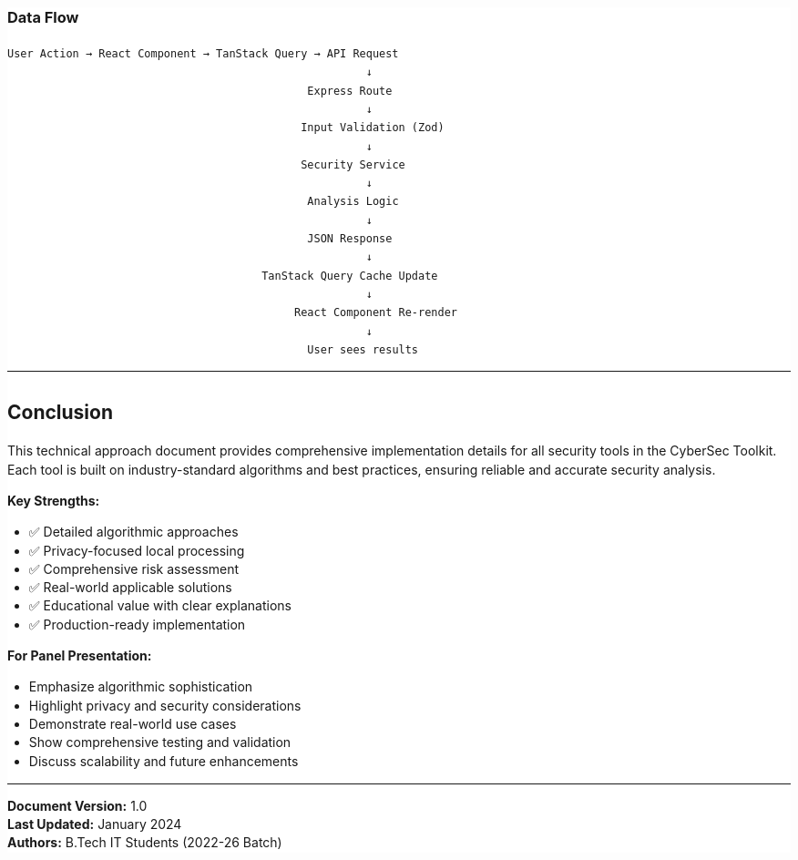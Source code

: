 ```
```

### Data Flow

```
User Action → React Component → TanStack Query → API Request
                                                       ↓
                                              Express Route
                                                       ↓
                                             Input Validation (Zod)
                                                       ↓
                                             Security Service
                                                       ↓
                                              Analysis Logic
                                                       ↓
                                              JSON Response
                                                       ↓
                                       TanStack Query Cache Update
                                                       ↓
                                            React Component Re-render
                                                       ↓
                                              User sees results
```

---

## Conclusion

This technical approach document provides comprehensive implementation details for all security tools in the CyberSec Toolkit. Each tool is built on industry-standard algorithms and best practices, ensuring reliable and accurate security analysis.

**Key Strengths:**
- ✅ Detailed algorithmic approaches
- ✅ Privacy-focused local processing
- ✅ Comprehensive risk assessment
- ✅ Real-world applicable solutions
- ✅ Educational value with clear explanations
- ✅ Production-ready implementation

**For Panel Presentation:**
- Emphasize algorithmic sophistication
- Highlight privacy and security considerations
- Demonstrate real-world use cases
- Show comprehensive testing and validation
- Discuss scalability and future enhancements

---

**Document Version:** 1.0  
**Last Updated:** January 2024  
**Authors:** B.Tech IT Students (2022-26 Batch)
